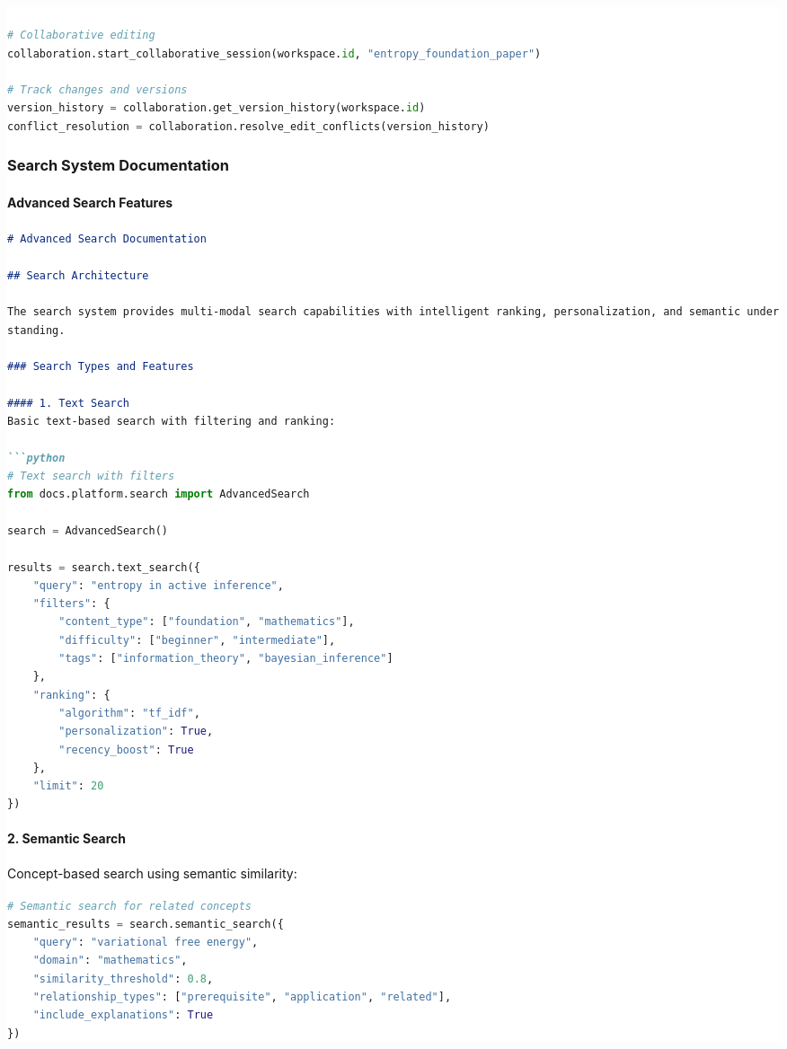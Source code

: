 ```python

# Collaborative editing
collaboration.start_collaborative_session(workspace.id, "entropy_foundation_paper")

# Track changes and versions
version_history = collaboration.get_version_history(workspace.id)
conflict_resolution = collaboration.resolve_edit_conflicts(version_history)
```

### Search System Documentation

#### Advanced Search Features
```markdown
# Advanced Search Documentation

## Search Architecture

The search system provides multi-modal search capabilities with intelligent ranking, personalization, and semantic understanding.

### Search Types and Features

#### 1. Text Search
Basic text-based search with filtering and ranking:

```python
# Text search with filters
from docs.platform.search import AdvancedSearch

search = AdvancedSearch()

results = search.text_search({
    "query": "entropy in active inference",
    "filters": {
        "content_type": ["foundation", "mathematics"],
        "difficulty": ["beginner", "intermediate"],
        "tags": ["information_theory", "bayesian_inference"]
    },
    "ranking": {
        "algorithm": "tf_idf",
        "personalization": True,
        "recency_boost": True
    },
    "limit": 20
})
```

#### 2. Semantic Search
Concept-based search using semantic similarity:

```python
# Semantic search for related concepts
semantic_results = search.semantic_search({
    "query": "variational free energy",
    "domain": "mathematics",
    "similarity_threshold": 0.8,
    "relationship_types": ["prerequisite", "application", "related"],
    "include_explanations": True
})
```
